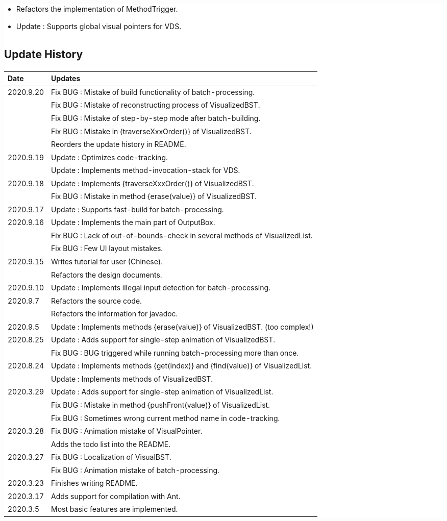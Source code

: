 - Refactors the implementation of MethodTrigger.

- Update : Supports global visual pointers for VDS.

## Update History

| Date       | Updates |
| :---       | :--- |
| 2020.9.20  | Fix BUG : Mistake of build functionality of batch-processing. |
|            | Fix BUG : Mistake of reconstructing process of VisualizedBST. |
|            | Fix BUG : Mistake of step-by-step mode after batch-building. |
|            | Fix BUG : Mistake in {traverseXxxOrder()} of VisualizedBST. |
|            | Reorders the update history in README. |
| 2020.9.19  | Update : Optimizes code-tracking. |
|            | Update : Implements method-invocation-stack for VDS. |
| 2020.9.18  | Update : Implements {traverseXxxOrder()} of VisualizedBST. |
|            | Fix BUG : Mistake in method {erase(value)} of VisualizedBST. |
| 2020.9.17  | Update : Supports fast-build for batch-processing. |
| 2020.9.16  | Update : Implements the main part of OutputBox. |
|            | Fix BUG : Lack of out-of-bounds-check in several methods of VisualizedList. |
|            | Fix BUG : Few UI layout mistakes. |
| 2020.9.15  | Writes tutorial for user (Chinese). |
|            | Refactors the design documents. |
| 2020.9.10  | Update : Implements illegal input detection for batch-processing. |
| 2020.9.7   | Refactors the source code. |
|            | Refactors the information for javadoc. |
| 2020.9.5   | Update : Implements methods {erase(value)} of VisualizedBST. (too complex!) |
| 2020.8.25  | Update : Adds support for single-step animation of VisualizedBST. |
|            | Fix BUG : BUG triggered while running batch-processing more than once. |
| 2020.8.24  | Update : Implements methods {get(index)} and {find(value)} of VisualizedList. |
|            | Update : Implements methods of VisualizedBST. |
| 2020.3.29  | Update : Adds support for single-step animation of VisualizedList. |
|            | Fix BUG : Mistake in method {pushFront(value)} of VisualizedList. |
|            | Fix BUG : Sometimes wrong current method name in code-tracking. |
| 2020.3.28  | Fix BUG : Animation mistake of VisualPointer. |
|            | Adds the todo list into the README. |
| 2020.3.27  | Fix BUG : Localization of VisualBST. |
|            | Fix BUG : Animation mistake of batch-processing. |
| 2020.3.23  | Finishes writing README. |
| 2020.3.17  | Adds support for compilation with Ant. |
| 2020.3.5   | Most basic features are implemented. |